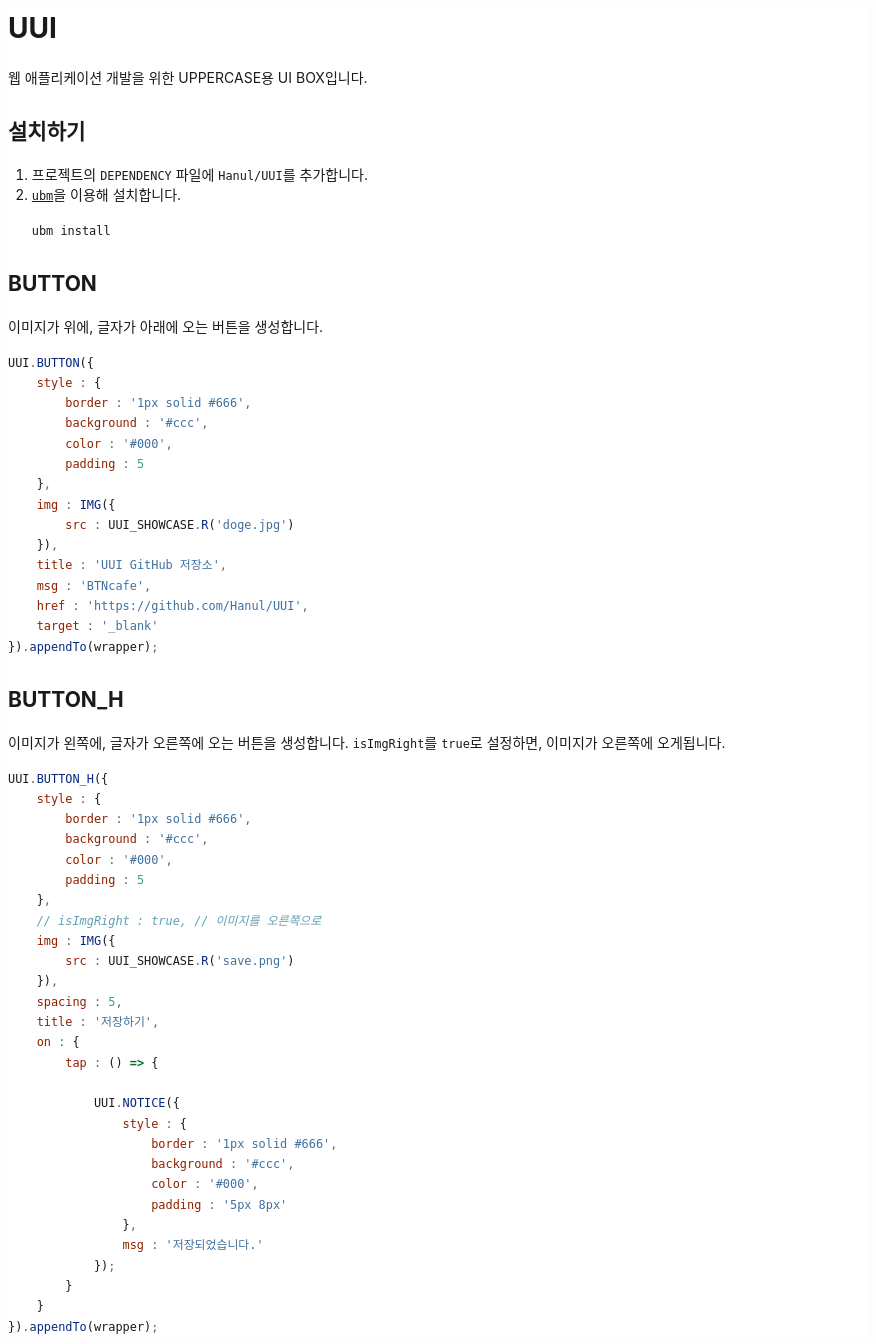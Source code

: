 # UUI
웹 애플리케이션 개발을 위한 UPPERCASE용 UI BOX입니다.

## 설치하기
1. 프로젝트의 `DEPENDENCY` 파일에 `Hanul/UUI`를 추가합니다.
2. [`ubm`](https://www.npmjs.com/package/ubm)을 이용해 설치합니다.
    ```
    ubm install
    ```

## BUTTON
이미지가 위에, 글자가 아래에 오는 버튼을 생성합니다.
```javascript
UUI.BUTTON({
	style : {
		border : '1px solid #666',
		background : '#ccc',
		color : '#000',
		padding : 5
	},
	img : IMG({
		src : UUI_SHOWCASE.R('doge.jpg')
	}),
	title : 'UUI GitHub 저장소',
	msg : 'BTNcafe',
	href : 'https://github.com/Hanul/UUI',
	target : '_blank'
}).appendTo(wrapper);
```

## BUTTON_H
이미지가 왼쪽에, 글자가 오른쪽에 오는 버튼을 생성합니다. `isImgRight`를 `true`로 설정하면, 이미지가 오른쪽에 오게됩니다.
```javascript
UUI.BUTTON_H({
	style : {
		border : '1px solid #666',
		background : '#ccc',
		color : '#000',
		padding : 5
	},
	// isImgRight : true, // 이미지를 오른쪽으로
	img : IMG({
		src : UUI_SHOWCASE.R('save.png')
	}),
	spacing : 5,
	title : '저장하기',
	on : {
		tap : () => {
			
			UUI.NOTICE({
				style : {
					border : '1px solid #666',
					background : '#ccc',
					color : '#000',
					padding : '5px 8px'
				},
				msg : '저장되었습니다.'
			});
		}
	}
}).appendTo(wrapper);
```